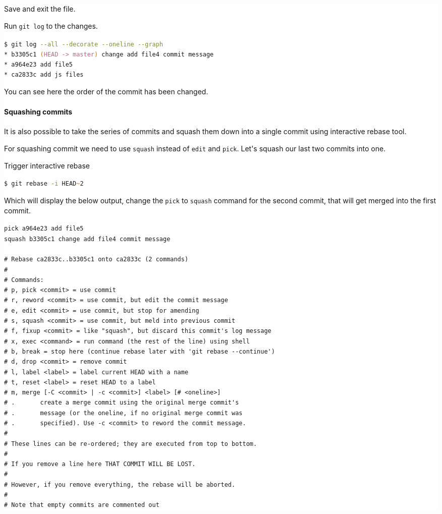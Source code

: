 Save and exit the file.

Run `git log` to the changes.

```zsh
$ git log --all --decorate --oneline --graph
* b3305c1 (HEAD -> master) change add file4 commit message
* a964e23 add file5
* ca2833c add js files
```

You can see here the order of the commit has been changed.

#### Squashing commits
It is also possible to take the series of commits and squash them down into a single commit using interactive rebase tool.

For squashing commit we need to use `squash` instead of `edit` and `pick`. Let's squash our last two commits into one.

Trigger interactive rebase
```zsh
$ git rebase -i HEAD~2
```
Which will display the below output, change the `pick` to `squash` command for the second commit, that will get merged into the first commit.

```txt
pick a964e23 add file5
squash b3305c1 change add file4 commit message

# Rebase ca2833c..b3305c1 onto ca2833c (2 commands)
#
# Commands:
# p, pick <commit> = use commit
# r, reword <commit> = use commit, but edit the commit message
# e, edit <commit> = use commit, but stop for amending
# s, squash <commit> = use commit, but meld into previous commit
# f, fixup <commit> = like "squash", but discard this commit's log message
# x, exec <command> = run command (the rest of the line) using shell
# b, break = stop here (continue rebase later with 'git rebase --continue')
# d, drop <commit> = remove commit
# l, label <label> = label current HEAD with a name
# t, reset <label> = reset HEAD to a label
# m, merge [-C <commit> | -c <commit>] <label> [# <oneline>]
# .       create a merge commit using the original merge commit's
# .       message (or the oneline, if no original merge commit was
# .       specified). Use -c <commit> to reword the commit message.
#
# These lines can be re-ordered; they are executed from top to bottom.
#
# If you remove a line here THAT COMMIT WILL BE LOST.
#
# However, if you remove everything, the rebase will be aborted.
#
# Note that empty commits are commented out
```
